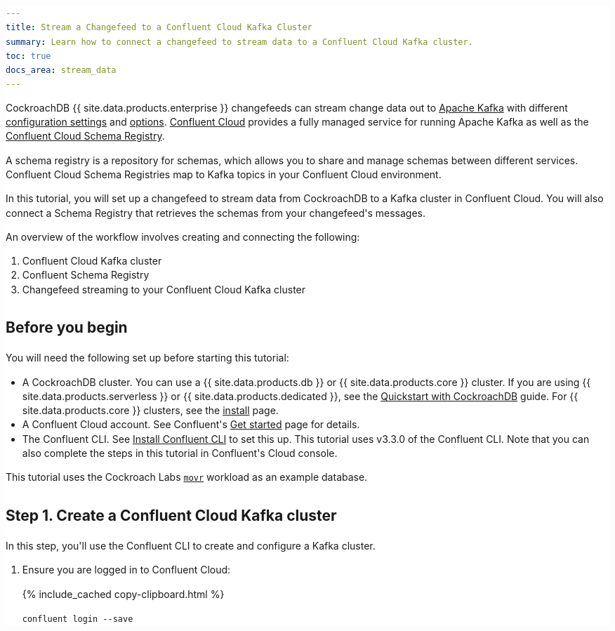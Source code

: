 ```yaml
---
title: Stream a Changefeed to a Confluent Cloud Kafka Cluster
summary: Learn how to connect a changefeed to stream data to a Confluent Cloud Kafka cluster.
toc: true
docs_area: stream_data
---
```


CockroachDB {{ site.data.products.enterprise }} changefeeds can stream change data out to [Apache Kafka](https://kafka.apache.org/) with different [configuration settings](changefeed-sinks.html#kafka-sink-configuration) and [options](create-changefeed.html). [Confluent Cloud](https://www.confluent.io/confluent-cloud/) provides a fully managed service for running Apache Kafka as well as the [Confluent Cloud Schema Registry](https://docs.confluent.io/platform/current/schema-registry/index.html).

A schema registry is a repository for schemas, which allows you to share and manage schemas between different services. Confluent Cloud Schema Registries map to Kafka topics in your Confluent Cloud environment.

In this tutorial, you will set up a changefeed to stream data from CockroachDB to a Kafka cluster in Confluent Cloud. You will also connect a Schema Registry that retrieves the schemas from your changefeed's messages.

An overview of the workflow involves creating and connecting the following:

1. Confluent Cloud Kafka cluster
1. Confluent Schema Registry
1. Changefeed streaming to your Confluent Cloud Kafka cluster

## Before you begin

You will need the following set up before starting this tutorial:

- A CockroachDB cluster. You can use a {{ site.data.products.db }} or {{ site.data.products.core }} cluster. If you are using {{ site.data.products.serverless }} or {{ site.data.products.dedicated }}, see the [Quickstart with CockroachDB](../cockroachcloud/quickstart.html) guide. For {{ site.data.products.core }} clusters, see the [install](install-cockroachdb-mac.html) page.
- A Confluent Cloud account. See Confluent's [Get started](https://www.confluent.io/get-started/) page for details.
- The Confluent CLI. See [Install Confluent CLI](https://docs.confluent.io/confluent-cli/current/install.html) to set this up. This tutorial uses v3.3.0 of the Confluent CLI. Note that you can also complete the steps in this tutorial in Confluent's Cloud console.

This tutorial uses the Cockroach Labs [`movr`](movr.html) workload as an example database.

## Step 1. Create a Confluent Cloud Kafka cluster

In this step, you'll use the Confluent CLI to create and configure a Kafka cluster.

1. Ensure you are logged in to Confluent Cloud:

    {% include_cached copy-clipboard.html %}
    ~~~ shell
    confluent login --save
    ~~~
